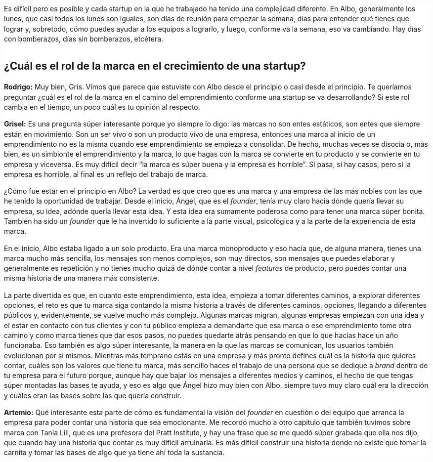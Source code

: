 Es difícil pero es posible y cada startup en la que he trabajado ha tenido una complejidad diferente. En Albo, generalmente los lunes, que casi todos los lunes son iguales, son días de reunión para empezar la semana, días para entender qué tienes que lograr y, sobretodo, cómo puedes ayudar a los equipos a lograrlo, y luego, conforme va la semana, eso va cambiando. Hay días con bomberazos, días sin bomberazos, etcétera.

## **¿Cuál es el rol de la marca en el crecimiento de una startup?**

**Rodrigo:** Muy bien, Gris. Vimos que parece que estuviste con Albo desde el principio o casi desde el principio. Te queríamos preguntar ¿cuál es el rol de la marca en el camino del emprendimiento conforme una startup se va desarrollando? Si este rol cambia en el tiempo, un poco cuál es tu opinión al respecto.

**Grisel:** Es una pregunta súper interesante porque yo siempre lo digo: las marcas no son entes estáticos, son entes que siempre están en movimiento. Son un ser vivo o son un producto vivo de una empresa, entonces una marca al inicio de un emprendimiento no es la misma cuando ese emprendimiento se empieza a consolidar. De hecho, muchas veces se disocia o, más bien, es un simbionte el emprendimiento y la marca, lo que hagas con la marca se convierte en tu producto y se convierte en tu empresa y viceversa. Es muy difícil decir “la marca es súper buena y la empresa es horrible”. Sí pasa, sí hay casos, pero si la empresa es horrible, al final es un reflejo del trabajo de marca.

¿Cómo fue estar en el principio en Albo? La verdad es que creo que es una marca y una empresa de las más nobles con las que he tenido la oportunidad de trabajar. Desde el inicio, Ángel, que es el _founder_, tenía muy claro hacia dónde quería llevar su empresa, su idea, adónde quería llevar esta idea. Y esta idea era sumamente poderosa como para tener una marca súper bonita. También ha sido un _founder_ que le ha invertido lo suficiente a la parte visual, psicológica y a la parte de la experiencia de esta marca.

En el inicio, Albo estaba ligado a un solo producto. Era una marca monoproducto y eso hacía que, de alguna manera, tienes una marca mucho más sencilla, los mensajes son menos complejos, son muy directos, son mensajes que puedes elaborar y generalmente es repetición y no tienes mucho quizá de dónde contar a nivel _features_ de producto, pero puedes contar una misma historia de una manera más consistente.

La parte divertida es que, en cuanto este emprendimiento, esta idea, empieza a tomar diferentes caminos, a explorar diferentes opciones, el reto es que tu marca siga contando la misma historia a través de diferentes caminos, opciones, llegando a diferentes públicos y, evidentemente, se vuelve mucho más complejo. Algunas marcas migran, algunas empresas empiezan con una idea y el estar en contacto con tus clientes y con tu público empieza a demandarte que esa marca o ese emprendimiento tome otro camino y como marca tienes que dar esos pasos, no puedes quedarte atrás pensando en que lo que hacías hace un año funcionaba. Eso también es algo súper interesante, la manera en la que las marcas se comunican, los usuarios también evolucionan por sí mismos. Mientras más temprano estás en una empresa y más pronto defines cuál es la historia que quieres contar, cuáles son los valores que tiene tu marca, más sencillo haces el trabajo de una persona que se dedique a _brand_ dentro de tu empresa para el futuro porque, aunque hay que bajar los mensajes a diferentes medios y caminos, el hecho de que tengas súper montadas las bases te ayuda, y eso es algo que Ángel hizo muy bien con Albo, siempre tuvo muy claro cuál era la dirección y cuáles eran las bases sobre las que quería construir.

**Artemio:** Qué interesante esta parte de cómo es fundamental la visión del _founder_ en cuestión o del equipo que arranca la empresa para poder contar una historia que sea emocionante. Me recordó mucho a otro capítulo que también tuvimos sobre marca con Tania Lili, que es una profesora del Pratt Institute, y hay una frase que se me quedó súper grabada que ella nos dijo, que cuando hay una historia que contar es muy difícil arruinarla. Es más difícil construir una historia donde no existe que tomar la carnita y tomar las bases de algo que ya tiene ahí toda la sustancia.
